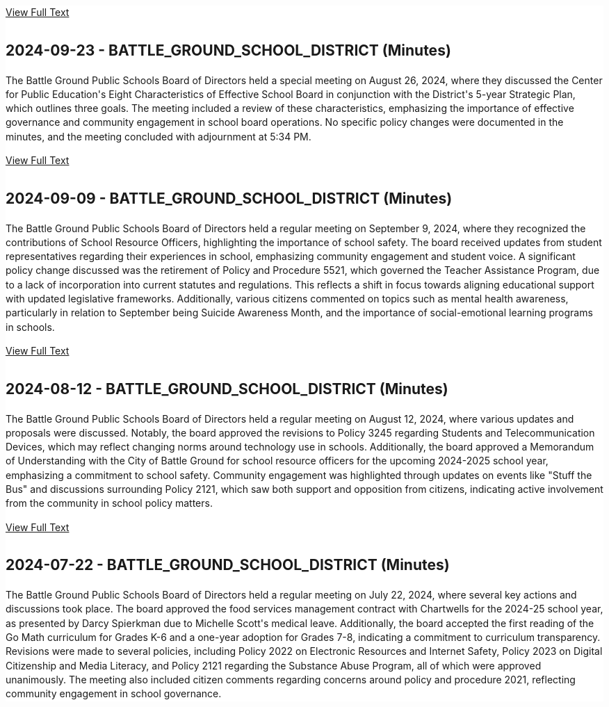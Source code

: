 [View Full Text](https://raw.githubusercontent.com/VoronoiPerspectives/WashingtonStateSchoolBoardExplorer/refs/heads/main/data/countries/usa/states/wa/counties/clark/school_boards/battle_ground_school_district/2024/processed/2024-10-14-minutes.txt)

## 2024-09-23 - BATTLE_GROUND_SCHOOL_DISTRICT (Minutes)

The Battle Ground Public Schools Board of Directors held a special meeting on August 26, 2024, where they discussed the Center for Public Education's Eight Characteristics of Effective School Board in conjunction with the District's 5-year Strategic Plan, which outlines three goals. The meeting included a review of these characteristics, emphasizing the importance of effective governance and community engagement in school board operations. No specific policy changes were documented in the minutes, and the meeting concluded with adjournment at 5:34 PM.

[View Full Text](https://raw.githubusercontent.com/VoronoiPerspectives/WashingtonStateSchoolBoardExplorer/refs/heads/main/data/countries/usa/states/wa/counties/clark/school_boards/battle_ground_school_district/2024/processed/2024-09-23-minutes.txt)

## 2024-09-09 - BATTLE_GROUND_SCHOOL_DISTRICT (Minutes)

The Battle Ground Public Schools Board of Directors held a regular meeting on September 9, 2024, where they recognized the contributions of School Resource Officers, highlighting the importance of school safety. The board received updates from student representatives regarding their experiences in school, emphasizing community engagement and student voice. A significant policy change discussed was the retirement of Policy and Procedure 5521, which governed the Teacher Assistance Program, due to a lack of incorporation into current statutes and regulations. This reflects a shift in focus towards aligning educational support with updated legislative frameworks. Additionally, various citizens commented on topics such as mental health awareness, particularly in relation to September being Suicide Awareness Month, and the importance of social-emotional learning programs in schools.

[View Full Text](https://raw.githubusercontent.com/VoronoiPerspectives/WashingtonStateSchoolBoardExplorer/refs/heads/main/data/countries/usa/states/wa/counties/clark/school_boards/battle_ground_school_district/2024/processed/2024-09-09-minutes.txt)

## 2024-08-12 - BATTLE_GROUND_SCHOOL_DISTRICT (Minutes)

The Battle Ground Public Schools Board of Directors held a regular meeting on August 12, 2024, where various updates and proposals were discussed. Notably, the board approved the revisions to Policy 3245 regarding Students and Telecommunication Devices, which may reflect changing norms around technology use in schools. Additionally, the board approved a Memorandum of Understanding with the City of Battle Ground for school resource officers for the upcoming 2024-2025 school year, emphasizing a commitment to school safety. Community engagement was highlighted through updates on events like "Stuff the Bus" and discussions surrounding Policy 2121, which saw both support and opposition from citizens, indicating active involvement from the community in school policy matters.

[View Full Text](https://raw.githubusercontent.com/VoronoiPerspectives/WashingtonStateSchoolBoardExplorer/refs/heads/main/data/countries/usa/states/wa/counties/clark/school_boards/battle_ground_school_district/2024/processed/2024-08-12-minutes.txt)

## 2024-07-22 - BATTLE_GROUND_SCHOOL_DISTRICT (Minutes)

The Battle Ground Public Schools Board of Directors held a regular meeting on July 22, 2024, where several key actions and discussions took place. The board approved the food services management contract with Chartwells for the 2024-25 school year, as presented by Darcy Spierkman due to Michelle Scott's medical leave. Additionally, the board accepted the first reading of the Go Math curriculum for Grades K-6 and a one-year adoption for Grades 7-8, indicating a commitment to curriculum transparency. Revisions were made to several policies, including Policy 2022 on Electronic Resources and Internet Safety, Policy 2023 on Digital Citizenship and Media Literacy, and Policy 2121 regarding the Substance Abuse Program, all of which were approved unanimously. The meeting also included citizen comments regarding concerns around policy and procedure 2021, reflecting community engagement in school governance.
